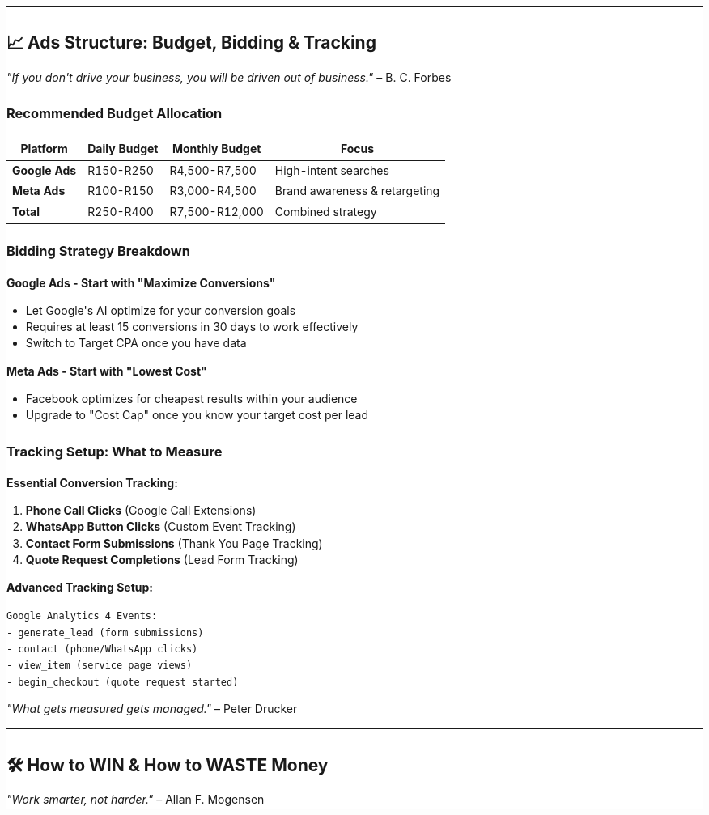 ```
```

---

## 📈 Ads Structure: Budget, Bidding & Tracking

*"If you don't drive your business, you will be driven out of business."* – B. C. Forbes

### Recommended Budget Allocation

| Platform | Daily Budget | Monthly Budget | Focus |
|----------|-------------|----------------|--------|
| **Google Ads** | R150-R250 | R4,500-R7,500 | High-intent searches |
| **Meta Ads** | R100-R150 | R3,000-R4,500 | Brand awareness & retargeting |
| **Total** | R250-R400 | R7,500-R12,000 | Combined strategy |

### Bidding Strategy Breakdown

**Google Ads - Start with "Maximize Conversions"**
- Let Google's AI optimize for your conversion goals
- Requires at least 15 conversions in 30 days to work effectively
- Switch to Target CPA once you have data

**Meta Ads - Start with "Lowest Cost"**
- Facebook optimizes for cheapest results within your audience
- Upgrade to "Cost Cap" once you know your target cost per lead

### Tracking Setup: What to Measure

**Essential Conversion Tracking:**
1. **Phone Call Clicks** (Google Call Extensions)
2. **WhatsApp Button Clicks** (Custom Event Tracking)
3. **Contact Form Submissions** (Thank You Page Tracking)
4. **Quote Request Completions** (Lead Form Tracking)

**Advanced Tracking Setup:**
```
Google Analytics 4 Events:
- generate_lead (form submissions)
- contact (phone/WhatsApp clicks)  
- view_item (service page views)
- begin_checkout (quote request started)
```

*"What gets measured gets managed."* – Peter Drucker

---

## 🛠️ How to WIN & How to WASTE Money

*"Work smarter, not harder."* – Allan F. Mogensen
